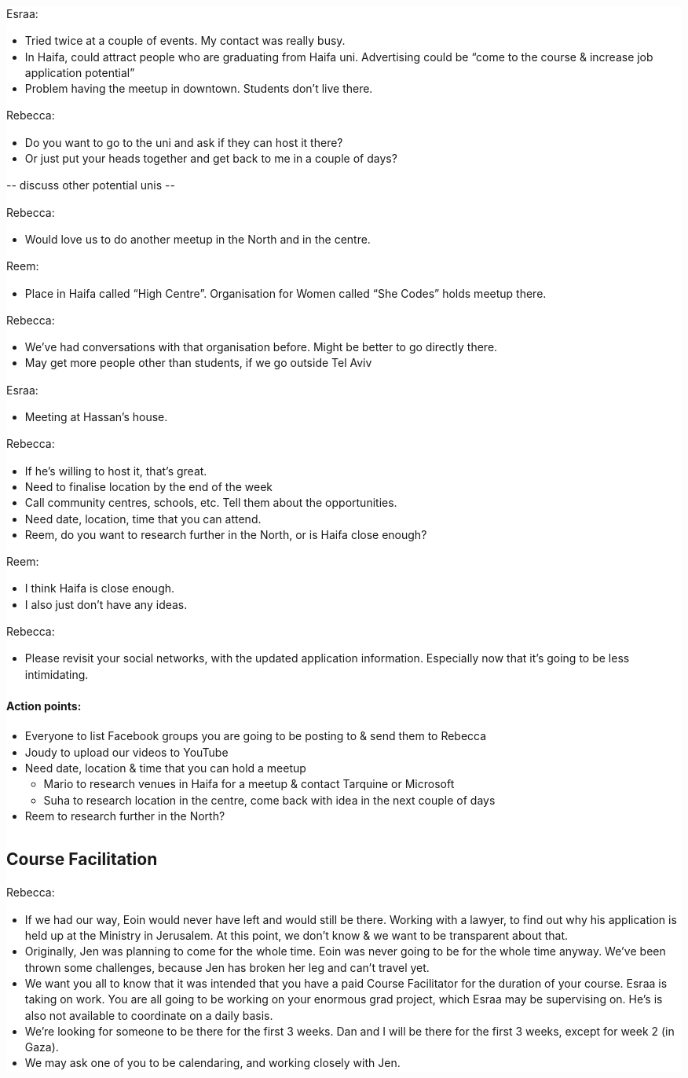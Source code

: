 Esraa:
+ Tried twice at a couple of events. My contact was really busy.
+ In Haifa, could attract people who are graduating from Haifa uni. Advertising could be “come to the course & increase job application potential”
+ Problem having the meetup in downtown. Students don’t live there.

Rebecca:
+ Do you want to go to the uni and ask if they can host it there?
+ Or just put your heads together and get back to me in a couple of days?

-- discuss other potential unis --

Rebecca:
+ Would love us to do another meetup in the North and in the centre.

Reem:
+ Place in Haifa called “High Centre”. Organisation for Women called “She Codes” holds meetup there.

Rebecca:
+ We’ve had conversations with that organisation before. Might be better to go directly there.
+ May get more people other than students, if we go outside Tel Aviv

Esraa:
+ Meeting at Hassan’s house.

Rebecca:
+ If he’s willing to host it, that’s great.
+ Need to finalise location by the end of the week
+ Call community centres, schools, etc. Tell them about the opportunities.
+ Need date, location, time that you can attend.
+ Reem, do you want to research further in the North, or is Haifa close enough?

Reem:
+ I think Haifa is close enough.
+ I also just don’t have any ideas.

Rebecca:
+ Please revisit your social networks, with the updated application information. Especially now that it’s going to be less intimidating.

#### Action points:
+ Everyone to list Facebook groups you are going to be posting to & send them to Rebecca
+ Joudy to upload our videos to YouTube
+ Need date, location & time that you can hold a meetup
  + Mario to research venues in Haifa for a meetup & contact Tarquine or Microsoft
  + Suha to research location in the centre, come back with idea in the next couple of days
+ Reem to research further in the North?

## Course Facilitation

Rebecca:
+ If we had our way, Eoin would never have left and would still be there. Working with a lawyer, to find out why his application is held up at the Ministry in Jerusalem. At this point, we don’t know & we want to be transparent about that.
+ Originally, Jen was planning to come for the whole time. Eoin was never going to be for the whole time anyway. We’ve been thrown some challenges, because Jen has broken her leg and can’t travel yet.
+ We want you all to know that it was intended that you have a paid Course Facilitator for the duration of your course. Esraa is taking on work. You are all going to be working on your enormous grad project, which Esraa may be supervising on. He’s is also not available to coordinate on a daily basis.
+ We’re looking for someone to be there for the first 3 weeks. Dan and I will be there for the first 3 weeks, except for week 2 (in Gaza).
+ We may ask one of you to be calendaring, and working closely with Jen.
